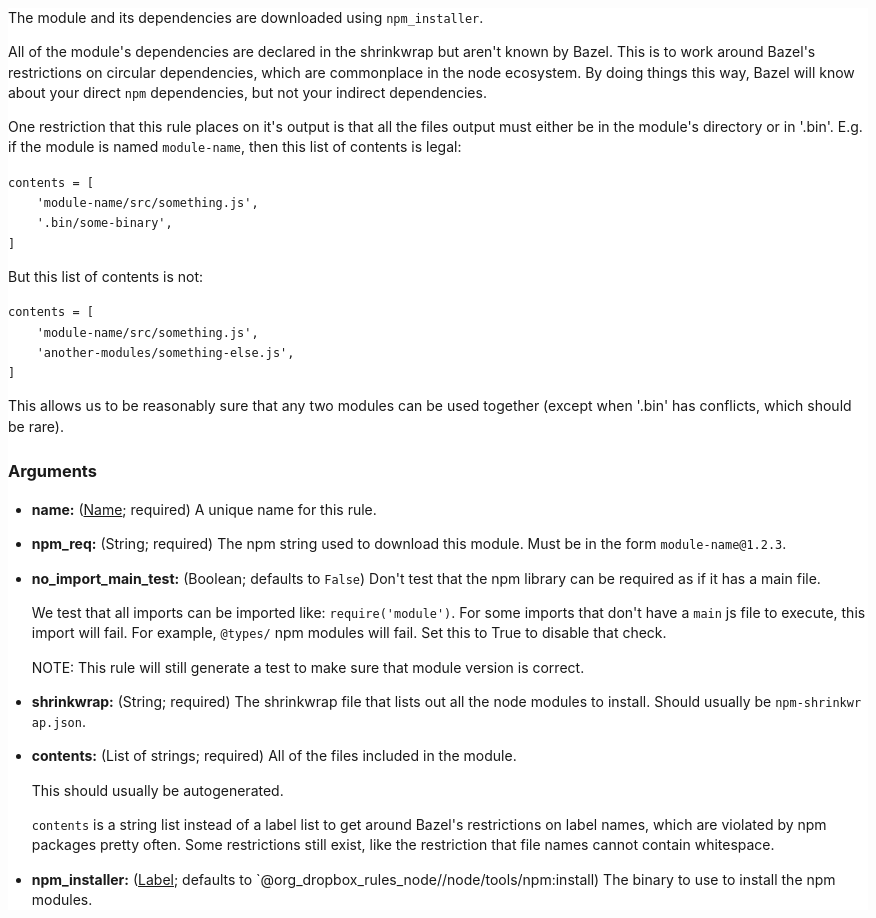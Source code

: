 The module and its dependencies are downloaded using `npm_installer`.

All of the module's dependencies are declared in the shrinkwrap but
aren't known by Bazel. This is to work around Bazel's restrictions on
circular dependencies, which are commonplace in the node ecosystem. By
doing things this way, Bazel will know about your direct `npm`
dependencies, but not your indirect dependencies.

One restriction that this rule places on it's output is that all
the files output must either be in the module's directory or in
'.bin'. E.g. if the module is named `module-name`, then this list
of contents is legal:

    contents = [
        'module-name/src/something.js',
        '.bin/some-binary',
    ]

But this list of contents is not:

    contents = [
        'module-name/src/something.js',
        'another-modules/something-else.js',
    ]

This allows us to be reasonably sure that any two modules can be
used together (except when '.bin' has conflicts, which should be
rare).

### Arguments

 - **name:** ([Name]; required) A unique name for this rule.

 - **npm_req:** (String; required) The npm string used to download this module. Must be in the form `module-name@1.2.3`.

 - **no_import_main_test:** (Boolean; defaults to `False`) Don't test that the npm library can be required as if it has a main file.

    We test that all imports can be imported like: `require('module')`. For some imports that don't
    have a `main` js file to execute, this import will fail. For example, `@types/` npm modules will
    fail. Set this to True to disable that check.

    NOTE: This rule will still generate a test to make sure that module version is correct.

 - **shrinkwrap:** (String; required) The shrinkwrap file that lists out all the node modules to install. Should usually be `npm-shrinkwrap.json`.

 - **contents:** (List of strings; required) All of the files included in the module.

    This should usually be autogenerated.

    `contents` is a string list instead of a label list to get around Bazel's restrictions on
    label names, which are violated by npm packages pretty often. Some restrictions still exist,
    like the restriction that file names cannot contain whitespace.

 - **npm_installer:** ([Label]; defaults to `@org_dropbox_rules_node//node/tools/npm:install) The binary to use to install the npm modules.


[Dropbox]: https://www.dropbox.com
[Name]: http://bazel.io/docs/build-ref.html#name
[labels]: http://bazel.io/docs/build-ref.html#labels
[Label]: http://bazel.io/docs/build-ref.html#labels
[bazel-install]: https://docs.bazel.build/versions/master/install.html
[node_binary]: #node_binary
[node_library]: #node_library
[npm_library]: #npm_library
[node_internal_module]: #node_internal_module
[node_build]: #node_build
[webpack_build]: #webpack_build
[node_test]: #node_test
[mocha_test]: #mocha_test
[py_library]: https://docs.bazel.build/versions/master/be/python.html#py_library
[npm-bazel]: https://github.com/redfin/npm-bazel
[pubref_node]: https://github.com/pubref/rules_node
[bazelbuild]: https://github.com/bazelbuild
[npm-tooling]: https://github.com/dropbox/rules_node/tree/master/node/tools/npm
[examples]: https://github.com/dropbox/rules_node/tree/master/examples